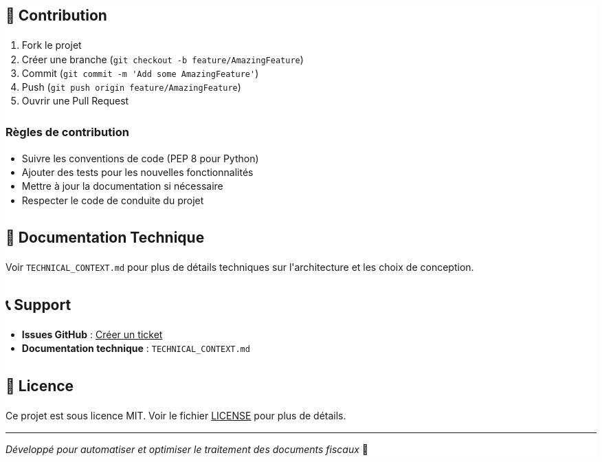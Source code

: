 ## 🤝 Contribution

1. Fork le projet
2. Créer une branche (`git checkout -b feature/AmazingFeature`)
3. Commit (`git commit -m 'Add some AmazingFeature'`)
4. Push (`git push origin feature/AmazingFeature`)
5. Ouvrir une Pull Request

### Règles de contribution
- Suivre les conventions de code (PEP 8 pour Python)
- Ajouter des tests pour les nouvelles fonctionnalités
- Mettre à jour la documentation si nécessaire
- Respecter le code de conduite du projet

## 📄 Documentation Technique

Voir `TECHNICAL_CONTEXT.md` pour plus de détails techniques sur l'architecture et les choix de conception.

## 📞 Support

- **Issues GitHub** : [Créer un ticket](https://github.com/AbdelQ1/fiscal_ai_platform/issues)
- **Documentation technique** : `TECHNICAL_CONTEXT.md`

## 📄 Licence

Ce projet est sous licence MIT. Voir le fichier [LICENSE](LICENSE) pour plus de détails.

---

*Développé pour automatiser et optimiser le traitement des documents fiscaux* 🚀
